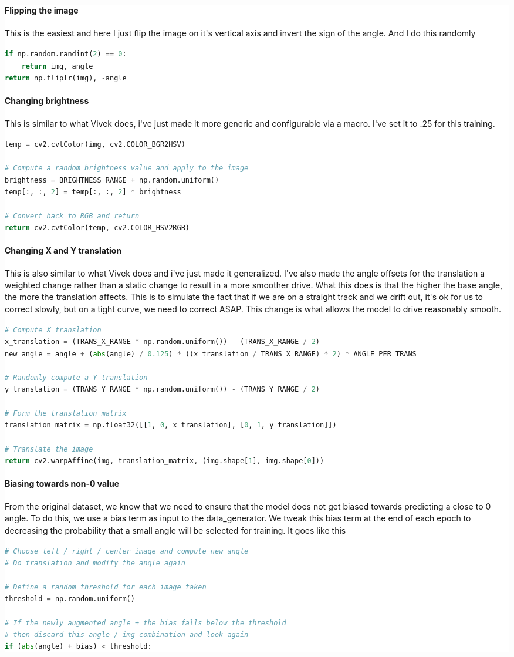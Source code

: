 ```python
```

#### Flipping the image
This is the easiest and here I just flip the image on it's vertical
axis and invert the sign of the angle. And I do this randomly
```python
if np.random.randint(2) == 0:
    return img, angle
return np.fliplr(img), -angle
```

#### Changing brightness
This is similar to what Vivek does, i've just made it more generic and
configurable via a macro. I've set it to .25 for this training.
```python
temp = cv2.cvtColor(img, cv2.COLOR_BGR2HSV)

# Compute a random brightness value and apply to the image
brightness = BRIGHTNESS_RANGE + np.random.uniform()
temp[:, :, 2] = temp[:, :, 2] * brightness

# Convert back to RGB and return
return cv2.cvtColor(temp, cv2.COLOR_HSV2RGB)
```

#### Changing X and Y translation
This is also similar to what Vivek does and i've just made it generalized.
I've also made the angle offsets for the translation a weighted change
rather than a static change to result in a more smoother drive. What this
does is that the higher the base angle, the more the translation affects.
This is to simulate the fact that if we are on a straight track and we
drift out, it's ok for us to correct slowly, but on a tight curve, we need
to correct ASAP.
This change is what allows the model to drive reasonably smooth.
```python
# Compute X translation
x_translation = (TRANS_X_RANGE * np.random.uniform()) - (TRANS_X_RANGE / 2)
new_angle = angle + (abs(angle) / 0.125) * ((x_translation / TRANS_X_RANGE) * 2) * ANGLE_PER_TRANS

# Randomly compute a Y translation
y_translation = (TRANS_Y_RANGE * np.random.uniform()) - (TRANS_Y_RANGE / 2)

# Form the translation matrix
translation_matrix = np.float32([[1, 0, x_translation], [0, 1, y_translation]])

# Translate the image
return cv2.warpAffine(img, translation_matrix, (img.shape[1], img.shape[0]))
````

#### Biasing towards non-0 value
From the original dataset, we know that we need to ensure that the model
does not get biased towards predicting a close to 0 angle. To do this,
we use a bias term as input to the data_generator. We tweak this bias
term at the end of each epoch to decreasing the probability that a small
angle will be selected for training. It goes like this
```python
# Choose left / right / center image and compute new angle
# Do translation and modify the angle again

# Define a random threshold for each image taken
threshold = np.random.uniform()

# If the newly augmented angle + the bias falls below the threshold
# then discard this angle / img combination and look again
if (abs(angle) + bias) < threshold:
```